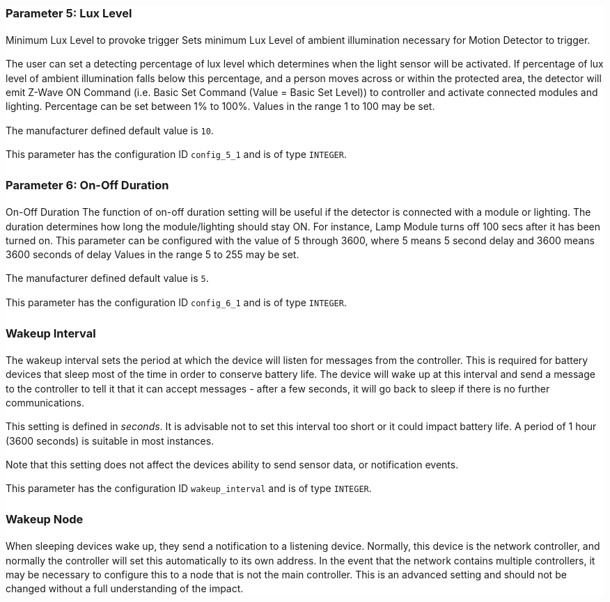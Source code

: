 
### Parameter 5: Lux Level

Minimum Lux Level to provoke trigger
Sets minimum Lux Level of ambient illumination necessary for Motion Detector to trigger.

The user can set a detecting percentage of lux level which determines when the light sensor will be activated. If percentage of lux level of ambient illumination falls below this percentage, and a person moves across or within the protected area, the detector will emit Z-Wave ON Command (i.e. Basic Set Command (Value = Basic Set Level)) to controller and activate connected modules and lighting. Percentage can be set between 1% to 100%.
Values in the range 1 to 100 may be set.

The manufacturer defined default value is ```10```.

This parameter has the configuration ID ```config_5_1``` and is of type ```INTEGER```.


### Parameter 6: On-Off Duration

On-Off Duration
The function of on-off duration setting will be useful if the detector is connected with a module or lighting. The duration determines how long the module/lighting should stay ON. For instance, Lamp Module turns off 100 secs after it has been turned on. This parameter can be configured with the value of 5 through 3600, where 5 means 5 second delay and 3600 means 3600 seconds of delay
Values in the range 5 to 255 may be set.

The manufacturer defined default value is ```5```.

This parameter has the configuration ID ```config_6_1``` and is of type ```INTEGER```.

### Wakeup Interval

The wakeup interval sets the period at which the device will listen for messages from the controller. This is required for battery devices that sleep most of the time in order to conserve battery life. The device will wake up at this interval and send a message to the controller to tell it that it can accept messages - after a few seconds, it will go back to sleep if there is no further communications. 

This setting is defined in *seconds*. It is advisable not to set this interval too short or it could impact battery life. A period of 1 hour (3600 seconds) is suitable in most instances.

Note that this setting does not affect the devices ability to send sensor data, or notification events.

This parameter has the configuration ID ```wakeup_interval``` and is of type ```INTEGER```.

### Wakeup Node

When sleeping devices wake up, they send a notification to a listening device. Normally, this device is the network controller, and normally the controller will set this automatically to its own address.
In the event that the network contains multiple controllers, it may be necessary to configure this to a node that is not the main controller. This is an advanced setting and should not be changed without a full understanding of the impact.
